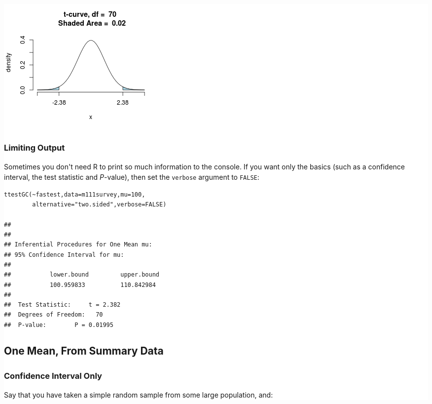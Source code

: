 ![plot of chunk ttesttutonemean2sided](/images/figure/ttesttutonemean2sided.png) 

 
### Limiting Output
 
Sometimes you don't need R to print so much information to the console.  If you want only the basics (such as a confidence interval, the test statistic and $P$-value), then set the `verbose` argument to `FALSE`:
 

    ttestGC(~fastest,data=m111survey,mu=100,
            alternative="two.sided",verbose=FALSE)

    ## 
    ## 
    ## Inferential Procedures for One Mean mu:
    ## 95% Confidence Interval for mu:
    ## 
    ##           lower.bound         upper.bound          
    ##           100.959833          110.842984           
    ## 
    ## 	Test Statistic:		t = 2.382 
    ## 	Degrees of Freedom:	  70 
    ## 	P-value:		P = 0.01995

 
 
## One Mean, From Summary Data
 
### Confidence Interval Only
 
Say that you have taken a simple random sample from some large population, and:
 